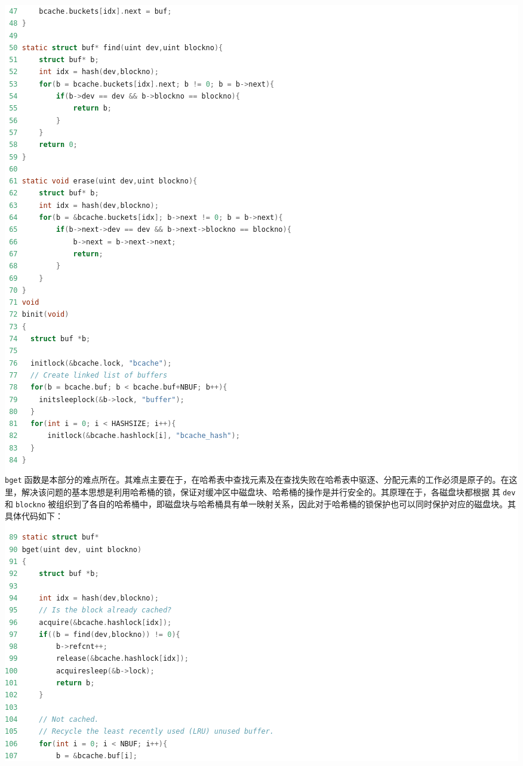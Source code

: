 ```C
 47     bcache.buckets[idx].next = buf;
 48 }
 49 
 50 static struct buf* find(uint dev,uint blockno){
 51     struct buf* b;
 52     int idx = hash(dev,blockno);
 53     for(b = bcache.buckets[idx].next; b != 0; b = b->next){
 54         if(b->dev == dev && b->blockno == blockno){
 55             return b;
 56         }
 57     }
 58     return 0;
 59 }
 60 
 61 static void erase(uint dev,uint blockno){
 62     struct buf* b;
 63     int idx = hash(dev,blockno);
 64     for(b = &bcache.buckets[idx]; b->next != 0; b = b->next){
 65         if(b->next->dev == dev && b->next->blockno == blockno){
 66             b->next = b->next->next;
 67             return;
 68         }
 69     }
 70 }
 71 void
 72 binit(void)
 73 {
 74   struct buf *b;
 75 
 76   initlock(&bcache.lock, "bcache");
 77   // Create linked list of buffers
 78   for(b = bcache.buf; b < bcache.buf+NBUF; b++){
 79     initsleeplock(&b->lock, "buffer");
 80   }
 81   for(int i = 0; i < HASHSIZE; i++){
 82       initlock(&bcache.hashlock[i], "bcache_hash");
 83   }
 84 }
```

`bget` 函数是本部分的难点所在。其难点主要在于，在哈希表中查找元素及在查找失败在哈希表中驱逐、分配元素的工作必须是原子的。在这里，解决该问题的基本思想是利用哈希桶的锁，保证对缓冲区中磁盘块、哈希桶的操作是并行安全的。其原理在于，各磁盘块都根据 其 `dev` 和 `blockno` 被组织到了各自的哈希桶中，即磁盘块与哈希桶具有单一映射关系，因此对于哈希桶的锁保护也可以同时保护对应的磁盘块。其具体代码如下：

```C
 89 static struct buf*
 90 bget(uint dev, uint blockno)
 91 {
 92     struct buf *b;
 93 
 94     int idx = hash(dev,blockno);
 95     // Is the block already cached?
 96     acquire(&bcache.hashlock[idx]);
 97     if((b = find(dev,blockno)) != 0){
 98         b->refcnt++;
 99         release(&bcache.hashlock[idx]);
100         acquiresleep(&b->lock);
101         return b;
102     }
103 
104     // Not cached.
105     // Recycle the least recently used (LRU) unused buffer.
106     for(int i = 0; i < NBUF; i++){
107         b = &bcache.buf[i];
```